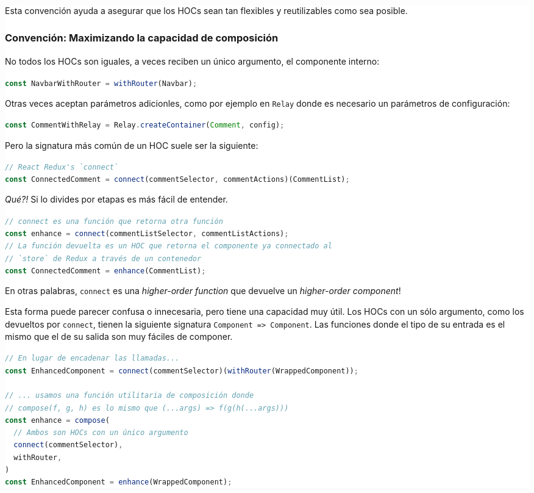 Esta convención ayuda a asegurar que los HOCs sean tan flexibles y reutilizables
como sea posible.

### Convención: Maximizando la capacidad de composición

No todos los HOCs son iguales, a veces reciben un único argumento, el componente
interno:

```js
const NavbarWithRouter = withRouter(Navbar);
```

Otras veces aceptan parámetros adicionles, como por ejemplo en `Relay` donde es
necesario un parámetros de configuración:

```js
const CommentWithRelay = Relay.createContainer(Comment, config);
```

Pero la signatura más común de un HOC suele ser la siguiente:

```js
// React Redux's `connect`
const ConnectedComment = connect(commentSelector, commentActions)(CommentList);
```

*Qué?!* Si lo divides por etapas es más fácil de entender.

```js
// connect es una función que retorna otra función
const enhance = connect(commentListSelector, commentListActions);
// La función devuelta es un HOC que retorna el componente ya connectado al
// `store` de Redux a través de un contenedor
const ConnectedComment = enhance(CommentList);
```

En otras palabras, `connect` es una _higher-order function_ que devuelve un
_higher-order component_!

Esta forma puede parecer confusa o innecesaria, pero tiene una capacidad muy
útil. Los HOCs con un sólo argumento, como los devueltos por `connect`, tienen
la siguiente signatura `Component => Component`. Las funciones donde el tipo de
su entrada es el mismo que el de su salida son muy fáciles de componer.

```js
// En lugar de encadenar las llamadas...
const EnhancedComponent = connect(commentSelector)(withRouter(WrappedComponent));

// ... usamos una función utilitaria de composición donde
// compose(f, g, h) es lo mismo que (...args) => f(g(h(...args)))
const enhance = compose(
  // Ambos son HOCs con un único argumento
  connect(commentSelector),
  withRouter,
)
const EnhancedComponent = enhance(WrappedComponent);
```
